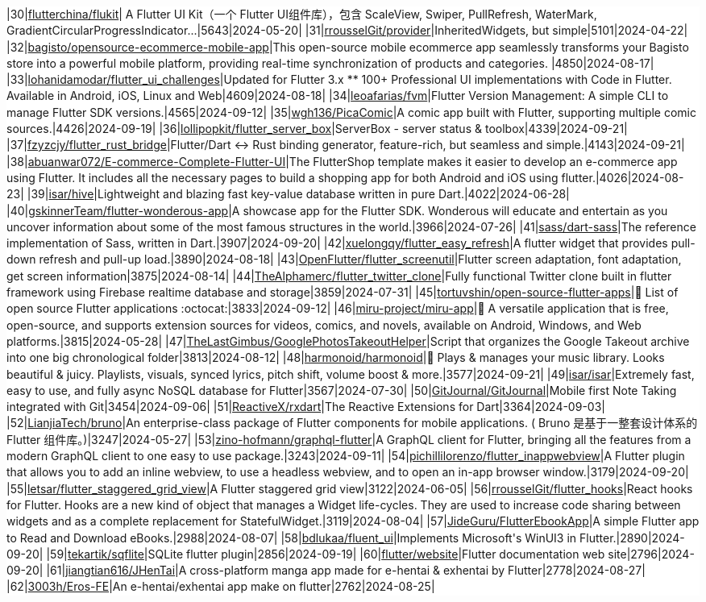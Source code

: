 |30|[flutterchina/flukit](https://github.com/flutterchina/flukit)| A Flutter UI Kit（一个 Flutter UI组件库），包含 ScaleView, Swiper, PullRefresh, WaterMark, GradientCircularProgressIndicator...|5643|2024-05-20|
|31|[rrousselGit/provider](https://github.com/rrousselGit/provider)|InheritedWidgets, but simple|5101|2024-04-22|
|32|[bagisto/opensource-ecommerce-mobile-app](https://github.com/bagisto/opensource-ecommerce-mobile-app)|This open-source mobile ecommerce app seamlessly transforms your Bagisto store into a powerful mobile platform, providing real-time synchronization of products and categories. |4850|2024-08-17|
|33|[lohanidamodar/flutter_ui_challenges](https://github.com/lohanidamodar/flutter_ui_challenges)|Updated for Flutter 3.x ** 100+ Professional UI implementations with Code in Flutter. Available in Android, iOS, Linux and Web|4609|2024-08-18|
|34|[leoafarias/fvm](https://github.com/leoafarias/fvm)|Flutter Version Management: A simple CLI to manage Flutter SDK versions.|4565|2024-09-12|
|35|[wgh136/PicaComic](https://github.com/wgh136/PicaComic)|A comic app built with Flutter, supporting multiple comic sources.|4426|2024-09-19|
|36|[lollipopkit/flutter_server_box](https://github.com/lollipopkit/flutter_server_box)|ServerBox - server status & toolbox|4339|2024-09-21|
|37|[fzyzcjy/flutter_rust_bridge](https://github.com/fzyzcjy/flutter_rust_bridge)|Flutter/Dart <-> Rust binding generator, feature-rich, but seamless and simple.|4143|2024-09-21|
|38|[abuanwar072/E-commerce-Complete-Flutter-UI](https://github.com/abuanwar072/E-commerce-Complete-Flutter-UI)|The FlutterShop template makes it easier to develop an e-commerce app using Flutter. It includes all the necessary pages to build a shopping app for both Android and iOS using flutter.|4026|2024-08-23|
|39|[isar/hive](https://github.com/isar/hive)|Lightweight and blazing fast key-value database written in pure Dart.|4022|2024-06-28|
|40|[gskinnerTeam/flutter-wonderous-app](https://github.com/gskinnerTeam/flutter-wonderous-app)|A showcase app for the Flutter SDK. Wonderous will educate and entertain as you uncover information about some of the most famous structures in the world.|3966|2024-07-26|
|41|[sass/dart-sass](https://github.com/sass/dart-sass)|The reference implementation of Sass, written in Dart.|3907|2024-09-20|
|42|[xuelongqy/flutter_easy_refresh](https://github.com/xuelongqy/flutter_easy_refresh)|A flutter widget that provides pull-down refresh and pull-up load.|3890|2024-08-18|
|43|[OpenFlutter/flutter_screenutil](https://github.com/OpenFlutter/flutter_screenutil)|Flutter screen adaptation, font adaptation, get screen information|3875|2024-08-14|
|44|[TheAlphamerc/flutter_twitter_clone](https://github.com/TheAlphamerc/flutter_twitter_clone)|Fully functional Twitter clone built in  flutter framework using Firebase realtime database and storage|3859|2024-07-31|
|45|[tortuvshin/open-source-flutter-apps](https://github.com/tortuvshin/open-source-flutter-apps)|:iphone: List of open source Flutter applications :octocat:|3833|2024-09-12|
|46|[miru-project/miru-app](https://github.com/miru-project/miru-app)|🎉 A versatile application that is free, open-source, and supports extension sources for videos, comics, and novels, available on Android, Windows, and Web platforms.|3815|2024-05-28|
|47|[TheLastGimbus/GooglePhotosTakeoutHelper](https://github.com/TheLastGimbus/GooglePhotosTakeoutHelper)|Script that organizes the Google Takeout archive into one big chronological folder|3813|2024-08-12|
|48|[harmonoid/harmonoid](https://github.com/harmonoid/harmonoid)|🎵 Plays & manages your music library. Looks beautiful & juicy. Playlists, visuals, synced lyrics, pitch shift, volume boost & more.|3577|2024-09-21|
|49|[isar/isar](https://github.com/isar/isar)|Extremely fast, easy to use, and fully async NoSQL database for Flutter|3567|2024-07-30|
|50|[GitJournal/GitJournal](https://github.com/GitJournal/GitJournal)|Mobile first Note Taking integrated with Git|3454|2024-09-06|
|51|[ReactiveX/rxdart](https://github.com/ReactiveX/rxdart)|The Reactive Extensions for Dart|3364|2024-09-03|
|52|[LianjiaTech/bruno](https://github.com/LianjiaTech/bruno)|An enterprise-class package of Flutter components for mobile applications. ( Bruno 是基于一整套设计体系的 Flutter 组件库。)|3247|2024-05-27|
|53|[zino-hofmann/graphql-flutter](https://github.com/zino-hofmann/graphql-flutter)|A GraphQL client for Flutter, bringing all the features from a modern GraphQL client to one easy to use package.|3243|2024-09-11|
|54|[pichillilorenzo/flutter_inappwebview](https://github.com/pichillilorenzo/flutter_inappwebview)|A Flutter plugin that allows you to add an inline webview, to use a headless webview, and to open an in-app browser window.|3179|2024-09-20|
|55|[letsar/flutter_staggered_grid_view](https://github.com/letsar/flutter_staggered_grid_view)|A Flutter staggered grid view|3122|2024-06-05|
|56|[rrousselGit/flutter_hooks](https://github.com/rrousselGit/flutter_hooks)|React hooks for Flutter. Hooks are a new kind of object that manages a Widget life-cycles. They are used to increase code sharing between widgets and as a complete replacement for StatefulWidget.|3119|2024-08-04|
|57|[JideGuru/FlutterEbookApp](https://github.com/JideGuru/FlutterEbookApp)|A simple Flutter app to Read and Download eBooks.|2988|2024-08-07|
|58|[bdlukaa/fluent_ui](https://github.com/bdlukaa/fluent_ui)|Implements Microsoft's WinUI3 in Flutter.|2890|2024-09-20|
|59|[tekartik/sqflite](https://github.com/tekartik/sqflite)|SQLite flutter plugin|2856|2024-09-19|
|60|[flutter/website](https://github.com/flutter/website)|Flutter documentation web site|2796|2024-09-20|
|61|[jiangtian616/JHenTai](https://github.com/jiangtian616/JHenTai)|A cross-platform manga app made for e-hentai & exhentai by Flutter|2778|2024-08-27|
|62|[3003h/Eros-FE](https://github.com/3003h/Eros-FE)|An e-hentai/exhentai app make on flutter|2762|2024-08-25|